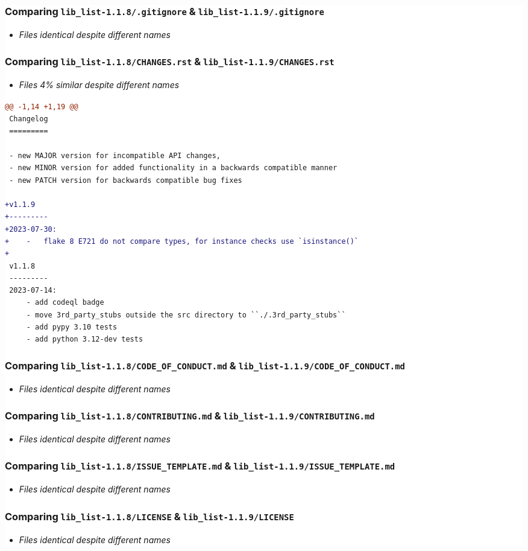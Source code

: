 ### Comparing `lib_list-1.1.8/.gitignore` & `lib_list-1.1.9/.gitignore`

 * *Files identical despite different names*

### Comparing `lib_list-1.1.8/CHANGES.rst` & `lib_list-1.1.9/CHANGES.rst`

 * *Files 4% similar despite different names*

```diff
@@ -1,14 +1,19 @@
 Changelog
 =========
 
 - new MAJOR version for incompatible API changes,
 - new MINOR version for added functionality in a backwards compatible manner
 - new PATCH version for backwards compatible bug fixes
 
+v1.1.9
+---------
+2023-07-30:
+    -   flake 8 E721 do not compare types, for instance checks use `isinstance()`
+
 v1.1.8
 ---------
 2023-07-14:
     - add codeql badge
     - move 3rd_party_stubs outside the src directory to ``./.3rd_party_stubs``
     - add pypy 3.10 tests
     - add python 3.12-dev tests
```

### Comparing `lib_list-1.1.8/CODE_OF_CONDUCT.md` & `lib_list-1.1.9/CODE_OF_CONDUCT.md`

 * *Files identical despite different names*

### Comparing `lib_list-1.1.8/CONTRIBUTING.md` & `lib_list-1.1.9/CONTRIBUTING.md`

 * *Files identical despite different names*

### Comparing `lib_list-1.1.8/ISSUE_TEMPLATE.md` & `lib_list-1.1.9/ISSUE_TEMPLATE.md`

 * *Files identical despite different names*

### Comparing `lib_list-1.1.8/LICENSE` & `lib_list-1.1.9/LICENSE`

 * *Files identical despite different names*
